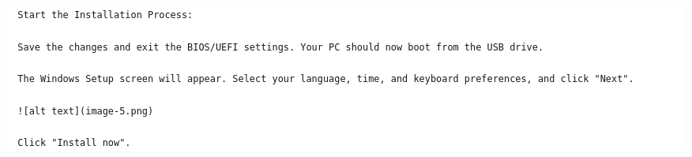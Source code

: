       Start the Installation Process:

      Save the changes and exit the BIOS/UEFI settings. Your PC should now boot from the USB drive.
      
      The Windows Setup screen will appear. Select your language, time, and keyboard preferences, and click "Next".

      ![alt text](image-5.png)

      Click "Install now".
